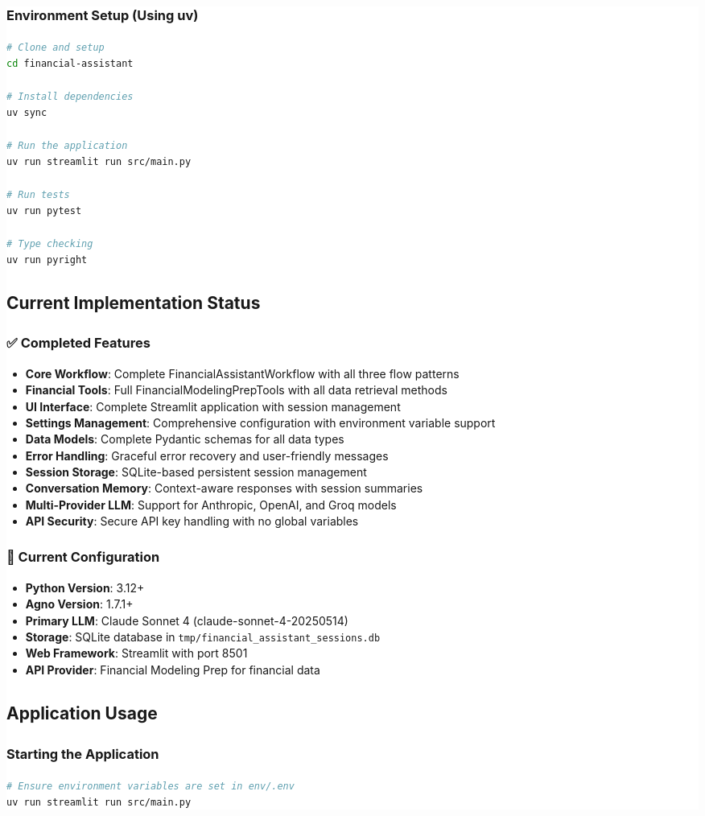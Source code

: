 ### Environment Setup (Using uv)

```bash
# Clone and setup
cd financial-assistant

# Install dependencies
uv sync

# Run the application
uv run streamlit run src/main.py

# Run tests
uv run pytest

# Type checking
uv run pyright
```

## Current Implementation Status

### ✅ Completed Features

- **Core Workflow**: Complete FinancialAssistantWorkflow with all three flow patterns
- **Financial Tools**: Full FinancialModelingPrepTools with all data retrieval methods
- **UI Interface**: Complete Streamlit application with session management
- **Settings Management**: Comprehensive configuration with environment variable support
- **Data Models**: Complete Pydantic schemas for all data types
- **Error Handling**: Graceful error recovery and user-friendly messages
- **Session Storage**: SQLite-based persistent session management
- **Conversation Memory**: Context-aware responses with session summaries
- **Multi-Provider LLM**: Support for Anthropic, OpenAI, and Groq models
- **API Security**: Secure API key handling with no global variables

### 🔧 Current Configuration

- **Python Version**: 3.12+
- **Agno Version**: 1.7.1+
- **Primary LLM**: Claude Sonnet 4 (claude-sonnet-4-20250514)
- **Storage**: SQLite database in `tmp/financial_assistant_sessions.db`
- **Web Framework**: Streamlit with port 8501
- **API Provider**: Financial Modeling Prep for financial data

## Application Usage

### Starting the Application

```bash
# Ensure environment variables are set in env/.env
uv run streamlit run src/main.py
```
